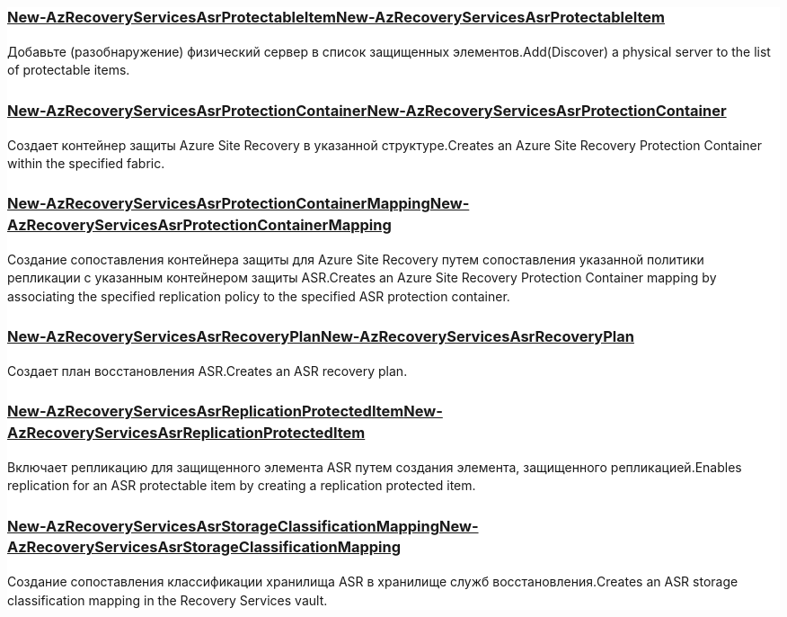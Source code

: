 ### [<span data-ttu-id="db430-201">New-AzRecoveryServicesAsrProtectableItem</span><span class="sxs-lookup"><span data-stu-id="db430-201">New-AzRecoveryServicesAsrProtectableItem</span></span>](New-AzRecoveryServicesAsrProtectableItem.md)
<span data-ttu-id="db430-202">Добавьте (разобнаружение) физический сервер в список защищенных элементов.</span><span class="sxs-lookup"><span data-stu-id="db430-202">Add(Discover) a physical server to the list of protectable items.</span></span>

### [<span data-ttu-id="db430-203">New-AzRecoveryServicesAsrProtectionContainer</span><span class="sxs-lookup"><span data-stu-id="db430-203">New-AzRecoveryServicesAsrProtectionContainer</span></span>](New-AzRecoveryServicesAsrProtectionContainer.md)
<span data-ttu-id="db430-204">Создает контейнер защиты Azure Site Recovery в указанной структуре.</span><span class="sxs-lookup"><span data-stu-id="db430-204">Creates an Azure Site Recovery Protection Container within the specified fabric.</span></span>

### [<span data-ttu-id="db430-205">New-AzRecoveryServicesAsrProtectionContainerMapping</span><span class="sxs-lookup"><span data-stu-id="db430-205">New-AzRecoveryServicesAsrProtectionContainerMapping</span></span>](New-AzRecoveryServicesAsrProtectionContainerMapping.md)
<span data-ttu-id="db430-206">Создание сопоставления контейнера защиты для Azure Site Recovery путем сопоставления указанной политики репликации с указанным контейнером защиты ASR.</span><span class="sxs-lookup"><span data-stu-id="db430-206">Creates an Azure Site Recovery Protection Container mapping by associating the specified replication policy to the specified ASR protection container.</span></span>

### [<span data-ttu-id="db430-207">New-AzRecoveryServicesAsrRecoveryPlan</span><span class="sxs-lookup"><span data-stu-id="db430-207">New-AzRecoveryServicesAsrRecoveryPlan</span></span>](New-AzRecoveryServicesAsrRecoveryPlan.md)
<span data-ttu-id="db430-208">Создает план восстановления ASR.</span><span class="sxs-lookup"><span data-stu-id="db430-208">Creates an ASR recovery plan.</span></span>

### [<span data-ttu-id="db430-209">New-AzRecoveryServicesAsrReplicationProtectedItem</span><span class="sxs-lookup"><span data-stu-id="db430-209">New-AzRecoveryServicesAsrReplicationProtectedItem</span></span>](New-AzRecoveryServicesAsrReplicationProtectedItem.md)
<span data-ttu-id="db430-210">Включает репликацию для защищенного элемента ASR путем создания элемента, защищенного репликацией.</span><span class="sxs-lookup"><span data-stu-id="db430-210">Enables replication for an ASR protectable item by creating a replication protected item.</span></span>

### [<span data-ttu-id="db430-211">New-AzRecoveryServicesAsrStorageClassificationMapping</span><span class="sxs-lookup"><span data-stu-id="db430-211">New-AzRecoveryServicesAsrStorageClassificationMapping</span></span>](New-AzRecoveryServicesAsrStorageClassificationMapping.md)
<span data-ttu-id="db430-212">Создание сопоставления классификации хранилища ASR в хранилище служб восстановления.</span><span class="sxs-lookup"><span data-stu-id="db430-212">Creates an ASR storage classification mapping in the Recovery Services vault.</span></span>

